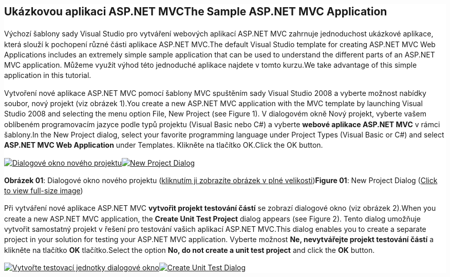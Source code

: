 ## <a name="the-sample-aspnet-mvc-application"></a><span data-ttu-id="61f3a-112">Ukázkovou aplikaci ASP.NET MVC</span><span class="sxs-lookup"><span data-stu-id="61f3a-112">The Sample ASP.NET MVC Application</span></span>

<span data-ttu-id="61f3a-113">Výchozí šablony sady Visual Studio pro vytváření webových aplikací ASP.NET MVC zahrnuje jednoduchost ukázkové aplikace, která slouží k pochopení různé části aplikace ASP.NET MVC.</span><span class="sxs-lookup"><span data-stu-id="61f3a-113">The default Visual Studio template for creating ASP.NET MVC Web Applications includes an extremely simple sample application that can be used to understand the different parts of an ASP.NET MVC application.</span></span> <span data-ttu-id="61f3a-114">Můžeme využít výhod této jednoduché aplikace najdete v tomto kurzu.</span><span class="sxs-lookup"><span data-stu-id="61f3a-114">We take advantage of this simple application in this tutorial.</span></span>

<span data-ttu-id="61f3a-115">Vytvoření nové aplikace ASP.NET MVC pomocí šablony MVC spuštěním sady Visual Studio 2008 a vyberte možnost nabídky soubor, nový projekt (viz obrázek 1).</span><span class="sxs-lookup"><span data-stu-id="61f3a-115">You create a new ASP.NET MVC application with the MVC template by launching Visual Studio 2008 and selecting the menu option File, New Project (see Figure 1).</span></span> <span data-ttu-id="61f3a-116">V dialogovém okně Nový projekt, vyberte vašem oblíbeném programovacím jazyce podle typů projektu (Visual Basic nebo C#) a vyberte **webové aplikace ASP.NET MVC** v rámci šablony.</span><span class="sxs-lookup"><span data-stu-id="61f3a-116">In the New Project dialog, select your favorite programming language under Project Types (Visual Basic or C#) and select **ASP.NET MVC Web Application** under Templates.</span></span> <span data-ttu-id="61f3a-117">Klikněte na tlačítko OK.</span><span class="sxs-lookup"><span data-stu-id="61f3a-117">Click the OK button.</span></span>

<span data-ttu-id="61f3a-118">[![Dialogové okno nového projektu](understanding-models-views-and-controllers-cs/_static/image1.jpg)](understanding-models-views-and-controllers-cs/_static/image1.png)</span><span class="sxs-lookup"><span data-stu-id="61f3a-118">[![New Project Dialog](understanding-models-views-and-controllers-cs/_static/image1.jpg)](understanding-models-views-and-controllers-cs/_static/image1.png)</span></span>

<span data-ttu-id="61f3a-119">**Obrázek 01**: Dialogové okno nového projektu ([kliknutím ji zobrazíte obrázek v plné velikosti](understanding-models-views-and-controllers-cs/_static/image2.png))</span><span class="sxs-lookup"><span data-stu-id="61f3a-119">**Figure 01**: New Project Dialog ([Click to view full-size image](understanding-models-views-and-controllers-cs/_static/image2.png))</span></span>

<span data-ttu-id="61f3a-120">Při vytváření nové aplikace ASP.NET MVC **vytvořit projekt testování částí** se zobrazí dialogové okno (viz obrázek 2).</span><span class="sxs-lookup"><span data-stu-id="61f3a-120">When you create a new ASP.NET MVC application, the **Create Unit Test Project** dialog appears (see Figure 2).</span></span> <span data-ttu-id="61f3a-121">Tento dialog umožňuje vytvořit samostatný projekt v řešení pro testování vašich aplikací ASP.NET MVC.</span><span class="sxs-lookup"><span data-stu-id="61f3a-121">This dialog enables you to create a separate project in your solution for testing your ASP.NET MVC application.</span></span> <span data-ttu-id="61f3a-122">Vyberte možnost **Ne, nevytvářejte projekt testování částí** a klikněte na tlačítko **OK** tlačítko.</span><span class="sxs-lookup"><span data-stu-id="61f3a-122">Select the option **No, do not create a unit test project** and click the **OK** button.</span></span>

<span data-ttu-id="61f3a-123">[![Vytvořte testovací jednotky dialogové okno](understanding-models-views-and-controllers-cs/_static/image2.jpg)](understanding-models-views-and-controllers-cs/_static/image3.png)</span><span class="sxs-lookup"><span data-stu-id="61f3a-123">[![Create Unit Test Dialog](understanding-models-views-and-controllers-cs/_static/image2.jpg)](understanding-models-views-and-controllers-cs/_static/image3.png)</span></span>
